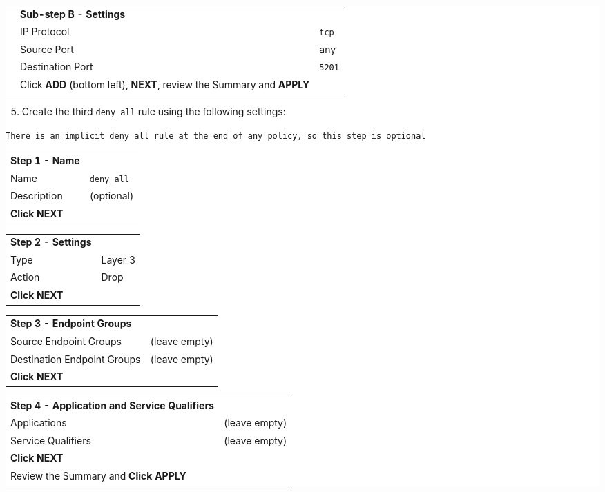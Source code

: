 |   |   |   |
|---|---|---|  
| | **Sub-step B - Settings** | |  
| | IP Protocol | ``tcp`` |  
| | Source Port | any |  
| | Destination Port | ``5201`` |  
| | Click **ADD** (bottom left), **NEXT**, review the Summary and **APPLY** | |  


5. Create the third ``deny_all`` rule using the following settings:  

```{note}  
There is an implicit deny all rule at the end of any policy, so this step is optional
```

|   |   |
|---|---|
| **Step 1 - Name** | |  
| Name | ``deny_all`` |  
| Description | (optional) |  
| **Click NEXT** | |

|   |   |
|---|---|
| **Step 2 - Settings** | |  
| Type | Layer 3 |  
| Action | Drop |  
| **Click NEXT** | |

|   |   |
|---|---|
| **Step 3 - Endpoint Groups** | |  
| Source Endpoint Groups | (leave empty) |  
| Destination Endpoint Groups | (leave empty) |  
| **Click NEXT** | |

|   |   |
|---|---|
| **Step 4 - Application and Service Qualifiers** | |  
| Applications | (leave empty) |  
| Service Qualifiers | (leave empty) |  
| **Click NEXT** | |
| Review the Summary and **Click APPLY** | |  
